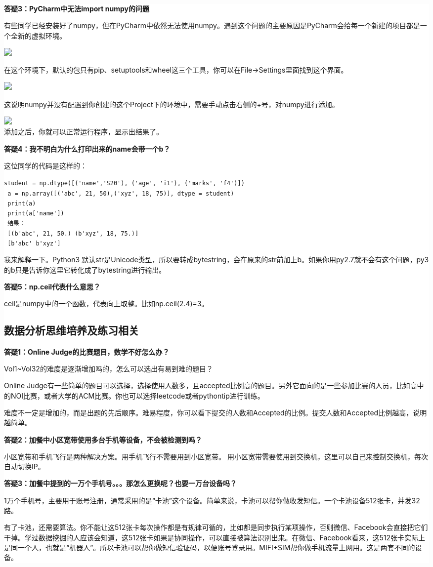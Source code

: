 **答疑3：PyCharm中无法import numpy的问题**

有些同学已经安装好了numpy，但在PyCharm中依然无法使用numpy。遇到这个问题的主要原因是PyCharm会给每一个新建的项目都是一个全新的虚拟环境。

![](https://static001.geekbang.org/resource/image/39/39/39ffb856f0937de79e2d3a1363537639.png?wh=1495%2A300)

在这个环境下，默认的包只有pip、setuptools和wheel这三个工具，你可以在File-&gt;Settings里面找到这个界面。

![](https://static001.geekbang.org/resource/image/7f/d8/7fbc03617a3d14b52ca62651be813cd8.png?wh=1726%2A1196)

这说明numpy并没有配置到你创建的这个Project下的环境中，需要手动点击右侧的+号，对numpy进行添加。

![](https://static001.geekbang.org/resource/image/a8/e1/a8d6063d8cdae8bdf90947f9b69f89e1.png?wh=1728%2A780)  
添加之后，你就可以正常运行程序，显示出结果了。

**答疑4：我不明白为什么打印出来的name会带一个b？**

这位同学的代码是这样的：

```
student = np.dtype([('name','S20'), ('age', 'i1'), ('marks', 'f4')])
 a = np.array([('abc', 21, 50),('xyz', 18, 75)], dtype = student)
 print(a)
 print(a['name'])
 结果：
 [(b'abc', 21, 50.) (b'xyz', 18, 75.)]
 [b'abc' b'xyz']
```

我来解释一下。Python3 默认str是Unicode类型，所以要转成bytestring，会在原来的str前加上b。如果你用py2.7就不会有这个问题，py3的b只是告诉你这里它转化成了bytestring进行输出。

**答疑5：np.ceil代表什么意思？**

ceil是numpy中的一个函数，代表向上取整。比如np.ceil(2.4)=3。

## 数据分析思维培养及练习相关

**答疑1：Online Judge的比赛题目，数学不好怎么办？**

Vol1~Vol32的难度是逐渐增加吗的，怎么可以选出有易到难的题目？

Online Judge有一些简单的题目可以选择，选择使用人数多，且accepted比例高的题目。另外它面向的是一些参加比赛的人员，比如高中的NOI比赛，或者大学的ACM比赛。你也可以选择leetcode或者pythontip进行训练。

难度不一定是增加的，而是出题的先后顺序。难易程度，你可以看下提交的人数和Accepted的比例。提交人数和Accepted比例越高，说明越简单。

**答疑2：加餐中小区宽带使用多台手机等设备，不会被检测到吗？**

小区宽带和手机飞行是两种解决方案。用手机飞行不需要用到小区宽带。 用小区宽带需要使用到交换机，这里可以自己来控制交换机，每次自动切换IP。

**答疑3：加餐中提到的一万个手机号。。。那怎么更换呢？也要一万台设备吗？**

1万个手机号，主要用于账号注册，通常采用的是“卡池”这个设备。简单来说，卡池可以帮你做收发短信。一个卡池设备512张卡，并发32路。

有了卡池，还需要算法。你不能让这512张卡每次操作都是有规律可循的，比如都是同步执行某项操作，否则微信、Facebook会直接把它们干掉。学过数据挖掘的人应该会知道，这512张卡如果是协同操作，可以直接被算法识别出来。在微信、Facebook看来，这512张卡实际上是同一个人，也就是“机器人”。所以卡池可以帮你做短信验证码，以便账号登录用。MIFI+SIM帮你做手机流量上网用。这是两套不同的设备。
